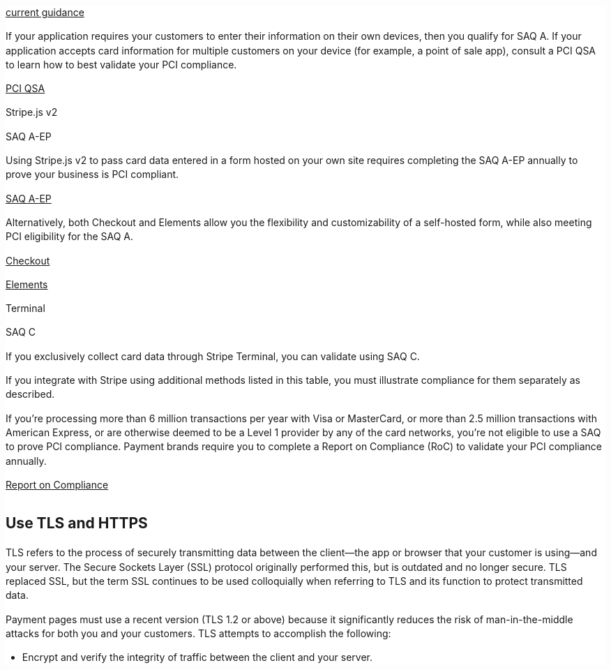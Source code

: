 [current guidance](https://pcissc.secure.force.com/faq/articles/Frequently_Asked_Question/If-a-merchant-develops-an-application-that-runs-on-a-consumer-s-device-e-g-smartphone-tablet-or-laptop-that-is-used-to-accept-payment-card-data-what-are-the-merchant-s-obligations-regarding-PCI-DSS-and-PA-DSS-for-that-application)

If your application requires your customers to enter their information on their own devices, then you qualify for SAQ A. If your application accepts card information for multiple customers on your device (for example, a point of sale app), consult a PCI QSA to learn how to best validate your PCI compliance.

[PCI QSA](https://www.pcisecuritystandards.org/assessors_and_solutions/qualified_security_assessors)

Stripe.js v2

SAQ A-EP

Using Stripe.js v2 to pass card data entered in a form hosted on your own site requires completing the SAQ A-EP annually to prove your business is PCI compliant.

[SAQ A-EP](https://www.pcisecuritystandards.org/documents/PCI-DSS-v3_2_1-SAQ-A_EP.pdf)

Alternatively, both Checkout and Elements allow you the flexibility and customizability of a self-hosted form, while also meeting PCI eligibility for the SAQ A.

[Checkout](/payments/checkout)

[Elements](/payments/elements)

Terminal

SAQ C

If you exclusively collect card data through Stripe Terminal, you can validate using SAQ C.

If you integrate with Stripe using additional methods listed in this table, you must illustrate compliance for them separately as described.

If you’re processing more than 6 million transactions per year with Visa or MasterCard, or more than 2.5 million transactions with American Express, or are otherwise deemed to be a Level 1 provider by any of the card networks, you’re not eligible to use a SAQ to prove PCI compliance. Payment brands require you to complete a Report on Compliance (RoC) to validate your PCI compliance annually.

[Report on Compliance](https://www.pcisecuritystandards.org/documents/PCI-DSS-v3_2_1-ROC-Reporting-Template.pdf)

## Use TLS and HTTPS

TLS refers to the process of securely transmitting data between the client—the app or browser that your customer is using—and your server. The Secure Sockets Layer (SSL) protocol originally performed this, but is outdated and no longer secure. TLS replaced SSL, but the term SSL continues to be used colloquially when referring to TLS and its function to protect transmitted data.

Payment pages must use a recent version (TLS 1.2 or above) because it significantly reduces the risk of man-in-the-middle attacks for both you and your customers. TLS attempts to accomplish the following:

- Encrypt and verify the integrity of traffic between the client and your server.

